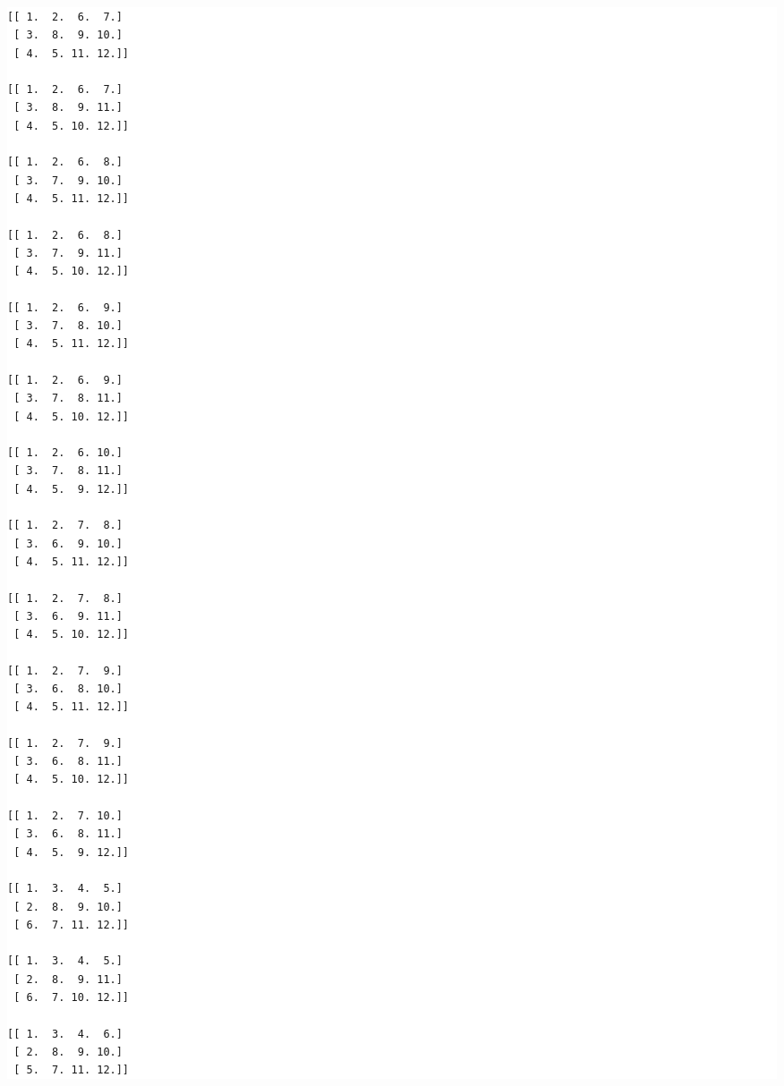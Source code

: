     [[ 1.  2.  6.  7.]
     [ 3.  8.  9. 10.]
     [ 4.  5. 11. 12.]] 
    
    [[ 1.  2.  6.  7.]
     [ 3.  8.  9. 11.]
     [ 4.  5. 10. 12.]] 
    
    [[ 1.  2.  6.  8.]
     [ 3.  7.  9. 10.]
     [ 4.  5. 11. 12.]] 
    
    [[ 1.  2.  6.  8.]
     [ 3.  7.  9. 11.]
     [ 4.  5. 10. 12.]] 
    
    [[ 1.  2.  6.  9.]
     [ 3.  7.  8. 10.]
     [ 4.  5. 11. 12.]] 
    
    [[ 1.  2.  6.  9.]
     [ 3.  7.  8. 11.]
     [ 4.  5. 10. 12.]] 
    
    [[ 1.  2.  6. 10.]
     [ 3.  7.  8. 11.]
     [ 4.  5.  9. 12.]] 
    
    [[ 1.  2.  7.  8.]
     [ 3.  6.  9. 10.]
     [ 4.  5. 11. 12.]] 
    
    [[ 1.  2.  7.  8.]
     [ 3.  6.  9. 11.]
     [ 4.  5. 10. 12.]] 
    
    [[ 1.  2.  7.  9.]
     [ 3.  6.  8. 10.]
     [ 4.  5. 11. 12.]] 
    
    [[ 1.  2.  7.  9.]
     [ 3.  6.  8. 11.]
     [ 4.  5. 10. 12.]] 
    
    [[ 1.  2.  7. 10.]
     [ 3.  6.  8. 11.]
     [ 4.  5.  9. 12.]] 
    
    [[ 1.  3.  4.  5.]
     [ 2.  8.  9. 10.]
     [ 6.  7. 11. 12.]] 
    
    [[ 1.  3.  4.  5.]
     [ 2.  8.  9. 11.]
     [ 6.  7. 10. 12.]] 
    
    [[ 1.  3.  4.  6.]
     [ 2.  8.  9. 10.]
     [ 5.  7. 11. 12.]] 
    